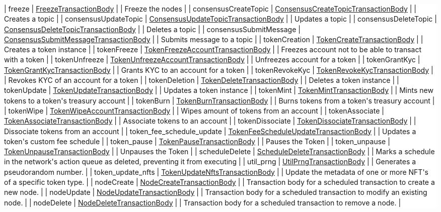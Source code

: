 | freeze | [FreezeTransactionBody](#proto-FreezeTransactionBody) |  | Freeze the nodes |
| consensusCreateTopic | [ConsensusCreateTopicTransactionBody](#proto-ConsensusCreateTopicTransactionBody) |  | Creates a topic |
| consensusUpdateTopic | [ConsensusUpdateTopicTransactionBody](#proto-ConsensusUpdateTopicTransactionBody) |  | Updates a topic |
| consensusDeleteTopic | [ConsensusDeleteTopicTransactionBody](#proto-ConsensusDeleteTopicTransactionBody) |  | Deletes a topic |
| consensusSubmitMessage | [ConsensusSubmitMessageTransactionBody](#proto-ConsensusSubmitMessageTransactionBody) |  | Submits message to a topic |
| tokenCreation | [TokenCreateTransactionBody](#proto-TokenCreateTransactionBody) |  | Creates a token instance |
| tokenFreeze | [TokenFreezeAccountTransactionBody](#proto-TokenFreezeAccountTransactionBody) |  | Freezes account not to be able to transact with a token |
| tokenUnfreeze | [TokenUnfreezeAccountTransactionBody](#proto-TokenUnfreezeAccountTransactionBody) |  | Unfreezes account for a token |
| tokenGrantKyc | [TokenGrantKycTransactionBody](#proto-TokenGrantKycTransactionBody) |  | Grants KYC to an account for a token |
| tokenRevokeKyc | [TokenRevokeKycTransactionBody](#proto-TokenRevokeKycTransactionBody) |  | Revokes KYC of an account for a token |
| tokenDeletion | [TokenDeleteTransactionBody](#proto-TokenDeleteTransactionBody) |  | Deletes a token instance |
| tokenUpdate | [TokenUpdateTransactionBody](#proto-TokenUpdateTransactionBody) |  | Updates a token instance |
| tokenMint | [TokenMintTransactionBody](#proto-TokenMintTransactionBody) |  | Mints new tokens to a token's treasury account |
| tokenBurn | [TokenBurnTransactionBody](#proto-TokenBurnTransactionBody) |  | Burns tokens from a token's treasury account |
| tokenWipe | [TokenWipeAccountTransactionBody](#proto-TokenWipeAccountTransactionBody) |  | Wipes amount of tokens from an account |
| tokenAssociate | [TokenAssociateTransactionBody](#proto-TokenAssociateTransactionBody) |  | Associate tokens to an account |
| tokenDissociate | [TokenDissociateTransactionBody](#proto-TokenDissociateTransactionBody) |  | Dissociate tokens from an account |
| token_fee_schedule_update | [TokenFeeScheduleUpdateTransactionBody](#proto-TokenFeeScheduleUpdateTransactionBody) |  | Updates a token's custom fee schedule |
| token_pause | [TokenPauseTransactionBody](#proto-TokenPauseTransactionBody) |  | Pauses the Token |
| token_unpause | [TokenUnpauseTransactionBody](#proto-TokenUnpauseTransactionBody) |  | Unpauses the Token |
| scheduleDelete | [ScheduleDeleteTransactionBody](#proto-ScheduleDeleteTransactionBody) |  | Marks a schedule in the network's action queue as deleted, preventing it from executing |
| util_prng | [UtilPrngTransactionBody](#proto-UtilPrngTransactionBody) |  | Generates a pseudorandom number. |
| token_update_nfts | [TokenUpdateNftsTransactionBody](#proto-TokenUpdateNftsTransactionBody) |  | Update the metadata of one or more NFT's of a specific token type. |
| nodeCreate | [NodeCreateTransactionBody](#proto-NodeCreateTransactionBody) |  | Transaction body for a scheduled transaction to create a new node. |
| nodeUpdate | [NodeUpdateTransactionBody](#proto-NodeUpdateTransactionBody) |  | Transaction body for a scheduled transaction to modify an existing node. |
| nodeDelete | [NodeDeleteTransactionBody](#proto-NodeDeleteTransactionBody) |  | Transaction body for a scheduled transaction to remove a node. |





 

 

 

 


